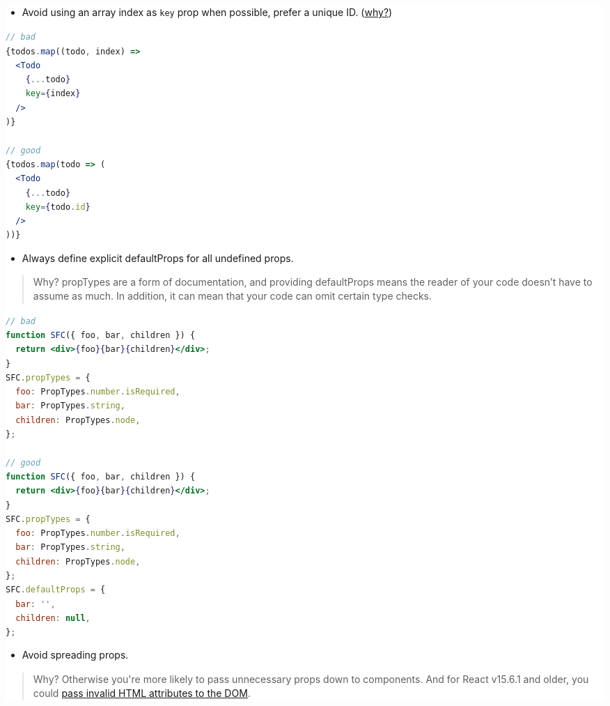   - Avoid using an array index as `key` prop when possible, prefer a unique ID. ([why?](https://medium.com/@robinpokorny/index-as-a-key-is-an-anti-pattern-e0349aece318))

  ```jsx
  // bad
  {todos.map((todo, index) =>
    <Todo
      {...todo}
      key={index}
    />
  )}

  // good
  {todos.map(todo => (
    <Todo
      {...todo}
      key={todo.id}
    />
  ))}
  ```

  - Always define explicit defaultProps for all undefined props.

  > Why? propTypes are a form of documentation, and providing defaultProps means the reader of your code doesn’t have to assume as much. In addition, it can mean that your code can omit certain type checks.

  ```jsx
  // bad
  function SFC({ foo, bar, children }) {
    return <div>{foo}{bar}{children}</div>;
  }
  SFC.propTypes = {
    foo: PropTypes.number.isRequired,
    bar: PropTypes.string,
    children: PropTypes.node,
  };

  // good
  function SFC({ foo, bar, children }) {
    return <div>{foo}{bar}{children}</div>;
  }
  SFC.propTypes = {
    foo: PropTypes.number.isRequired,
    bar: PropTypes.string,
    children: PropTypes.node,
  };
  SFC.defaultProps = {
    bar: '',
    children: null,
  };
  ```

  - Avoid spreading props.
  > Why? Otherwise you're more likely to pass unnecessary props down to components. And for React v15.6.1 and older, you could [pass invalid HTML attributes to the DOM](https://reactjs.org/blog/2017/09/08/dom-attributes-in-react-16.html).
